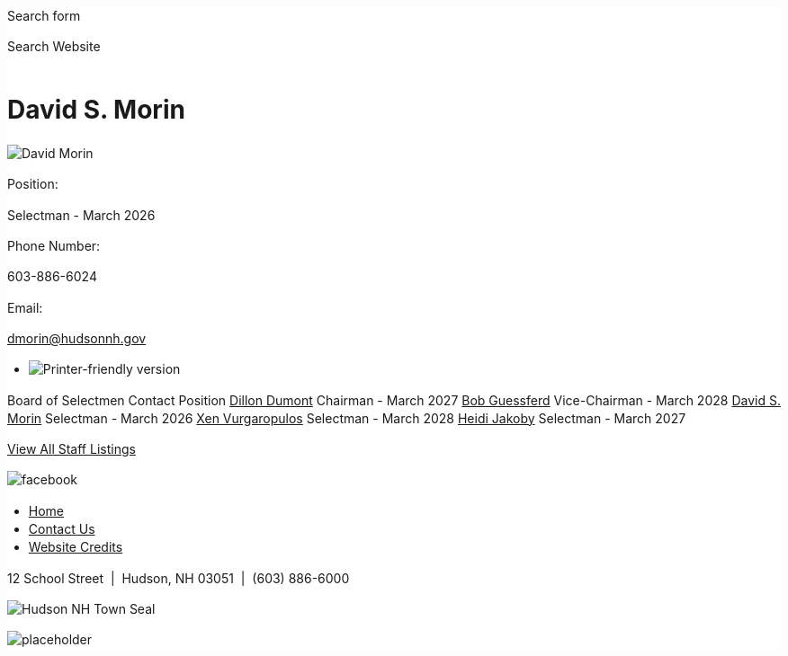 Search form

Search Website

# David S. Morin

![David Morin](https://www.hudsonnh.gov/sites/default/files/styles/full_node_primary/public/imageattachments/directory/7801/d._morin.png?itok=JOTb4md0)

Position: 

Selectman - March 2026

Phone Number: 

603-886-6024

Email: 

dmorin@hudsonnh.gov

- ![Printer-friendly version](https://www.hudsonnh.gov/sites/all/modules/print/icons/print_icon.png "Printer-friendly version")

Board of Selectmen Contact Position [Dillon Dumont](https://www.hudsonnh.gov/directory-listing/dillon-dumont) Chairman - March 2027 [Bob Guessferd](https://www.hudsonnh.gov/directory-listing/bob-guessferd) Vice-Chairman - March 2028 [David S. Morin](https://www.hudsonnh.gov/directory-listing/david-s-morin) Selectman - March 2026 [Xen Vurgaropulos](https://www.hudsonnh.gov/directory-listing/xen-vurgaropulos) Selectman - March 2028 [Heidi Jakoby](https://www.hudsonnh.gov/directory-listing/heidi-jakoby) Selectman - March 2027

[View All Staff Listings](https://www.hudsonnh.gov/directory)

![facebook](https://www.hudsonnh.gov/sites/all/themes/aha_compass/images/social-icons/facebook.png)

- [Home](https://www.hudsonnh.gov)
- [Contact Us](https://www.hudsonnh.gov/contact)
- [Website Credits](https://www.hudsonnh.gov/it/page/website-credits)

12 School Street  |  Hudson, NH 03051  |  (603) 886-6000

![Hudson NH Town Seal](https://www.hudsonnh.gov/sites/all/themes/aha_compass/images/microsite/townseal.png)

![placeholder](https://www.hudsonnh.gov/sites/all/themes/aha_compass/logo.png)